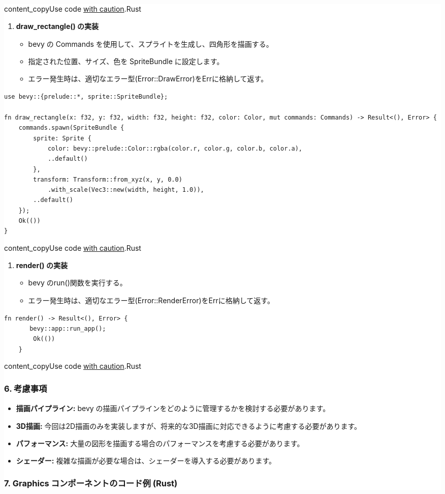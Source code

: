 content_copyUse code [with caution](https://support.google.com/legal/answer/13505487).Rust

1. **draw_rectangle() の実装**
    
    - bevy の Commands を使用して、スプライトを生成し、四角形を描画する。
        
    - 指定された位置、サイズ、色を SpriteBundle に設定します。
        
    - エラー発生時は、適切なエラー型(Error::DrawError)をErrに格納して返す。
        

```
use bevy::{prelude::*, sprite::SpriteBundle};

fn draw_rectangle(x: f32, y: f32, width: f32, height: f32, color: Color, mut commands: Commands) -> Result<(), Error> {
    commands.spawn(SpriteBundle {
        sprite: Sprite {
            color: bevy::prelude::Color::rgba(color.r, color.g, color.b, color.a),
            ..default()
        },
        transform: Transform::from_xyz(x, y, 0.0)
            .with_scale(Vec3::new(width, height, 1.0)),
        ..default()
    });
    Ok(())
}
```

content_copyUse code [with caution](https://support.google.com/legal/answer/13505487).Rust

1. **render() の実装**
    
    - bevy のrun()関数を実行する。
        
    - エラー発生時は、適切なエラー型(Error::RenderError)をErrに格納して返す。
        

```
fn render() -> Result<(), Error> {
       bevy::app::run_app();
        Ok(())
    }
```

content_copyUse code [with caution](https://support.google.com/legal/answer/13505487).Rust

### 6. 考慮事項

- **描画パイプライン:** bevy の描画パイプラインをどのように管理するかを検討する必要があります。
    
- **3D描画:** 今回は2D描画のみを実装しますが、将来的な3D描画に対応できるように考慮する必要があります。
    
- **パフォーマンス:** 大量の図形を描画する場合のパフォーマンスを考慮する必要があります。
    
- **シェーダー:** 複雑な描画が必要な場合は、シェーダーを導入する必要があります。
    

### 7. Graphics コンポーネントのコード例 (Rust)
